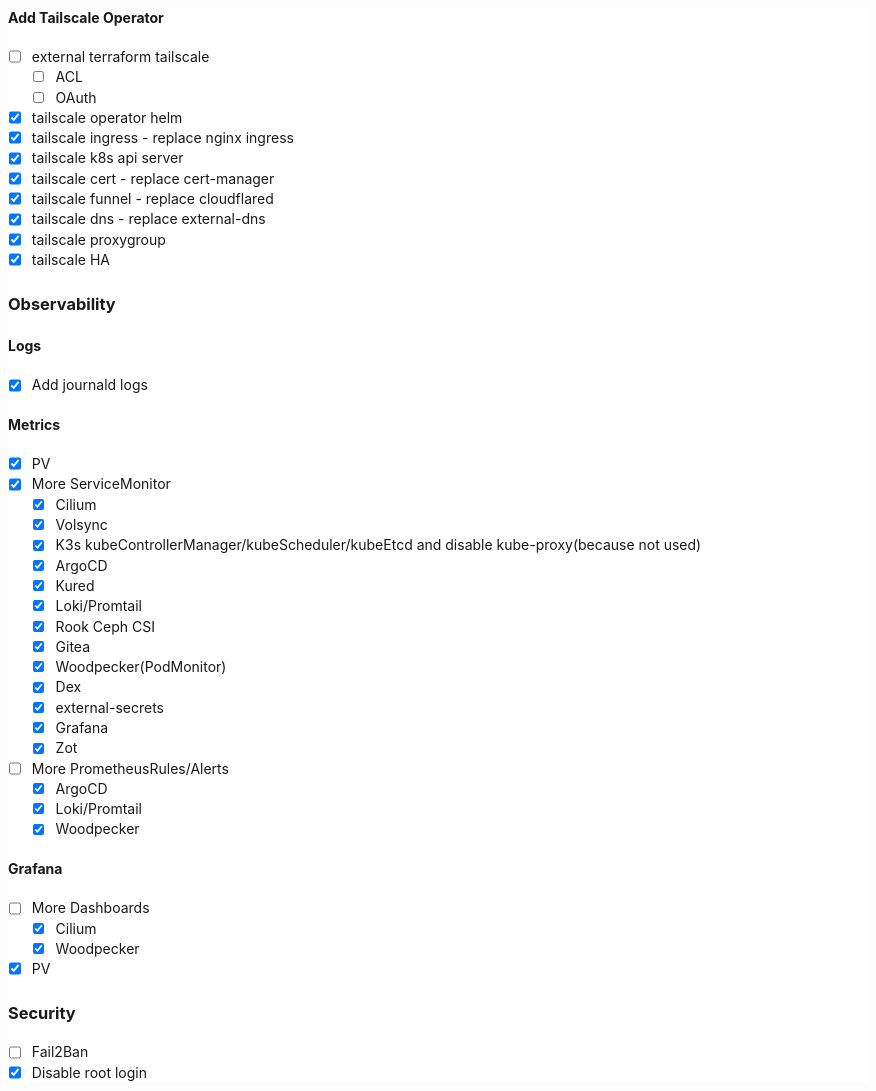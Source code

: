 #### Add Tailscale Operator

- [ ] external terraform tailscale
  - [ ] ACL
  - [ ] OAuth
- [x] tailscale operator helm
- [x] tailscale ingress - replace nginx ingress
- [x] tailscale k8s api server
- [x] tailscale cert - replace cert-manager
- [x] tailscale funnel - replace cloudflared
- [x] tailscale dns - replace external-dns
- [x] tailscale proxygroup
- [x] tailscale HA

### Observability

#### Logs

- [x] Add journald logs

#### Metrics

- [x] PV
- [x] More ServiceMonitor
  - [x] Cilium
  - [x] Volsync
  - [x] K3s kubeControllerManager/kubeScheduler/kubeEtcd and disable kube-proxy(because not used)
  - [x] ArgoCD
  - [x] Kured
  - [x] Loki/Promtail
  - [x] Rook Ceph CSI
  - [x] Gitea
  - [x] Woodpecker(PodMonitor)
  - [x] Dex
  - [x] external-secrets
  - [x] Grafana
  - [x] Zot
- [ ] More PrometheusRules/Alerts
  - [x] ArgoCD
  - [x] Loki/Promtail
  - [x] Woodpecker

#### Grafana

- [ ] More Dashboards
  - [x] Cilium
  - [x] Woodpecker
- [x] PV

### Security

- [ ] Fail2Ban
- [x] Disable root login
